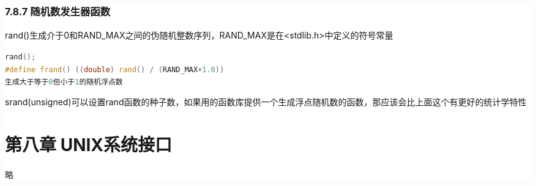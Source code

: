 

### 7.8.7 随机数发生器函数

rand()生成介于0和RAND_MAX之间的伪随机整数序列，RAND_MAX是在<stdlib.h>中定义的符号常量

```c
rand();
#define frand() ((double) rand() / (RAND_MAX+1.0))
生成大于等于0但小于1的随机浮点数
```

srand(unsigned)可以设置rand函数的种子数，如果用的函数库提供一个生成浮点随机数的函数，那应该会比上面这个有更好的统计学特性

# 第八章 UNIX系统接口

略